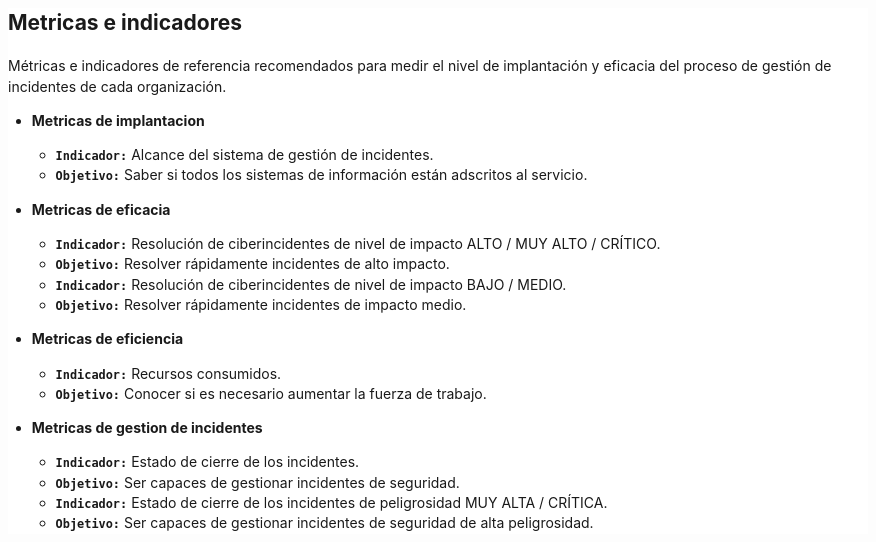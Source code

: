 ## Metricas e indicadores

Métricas e indicadores de referencia recomendados para medir el nivel de implantación y eficacia del proceso de gestión de
incidentes de cada organización.

- **Metricas de implantacion**
    - **`Indicador:`**  Alcance del sistema de gestión de incidentes.
    - **`Objetivo:`** Saber si todos los sistemas de información están adscritos al servicio.
    
- **Metricas de eficacia**
    - **`Indicador:`** Resolución de ciberincidentes de nivel de impacto ALTO / MUY ALTO / CRÍTICO.
    - **`Objetivo:`** Resolver rápidamente incidentes de alto impacto.
    - **`Indicador:`** Resolución de ciberincidentes de nivel de impacto BAJO / MEDIO.
    - **`Objetivo:`** Resolver rápidamente incidentes de impacto medio.
    
- **Metricas de eficiencia**
    - **`Indicador:`** Recursos consumidos.
    - **`Objetivo:`** Conocer si es necesario aumentar la fuerza de trabajo.
    
- **Metricas de gestion de incidentes**
    - **`Indicador:`** Estado de cierre de los incidentes.
    - **`Objetivo:`** Ser capaces de gestionar incidentes de seguridad.
    - **`Indicador:`** Estado de cierre de los incidentes de peligrosidad MUY ALTA / CRÍTICA.
    - **`Objetivo:`** Ser capaces de gestionar incidentes de seguridad de alta peligrosidad.
